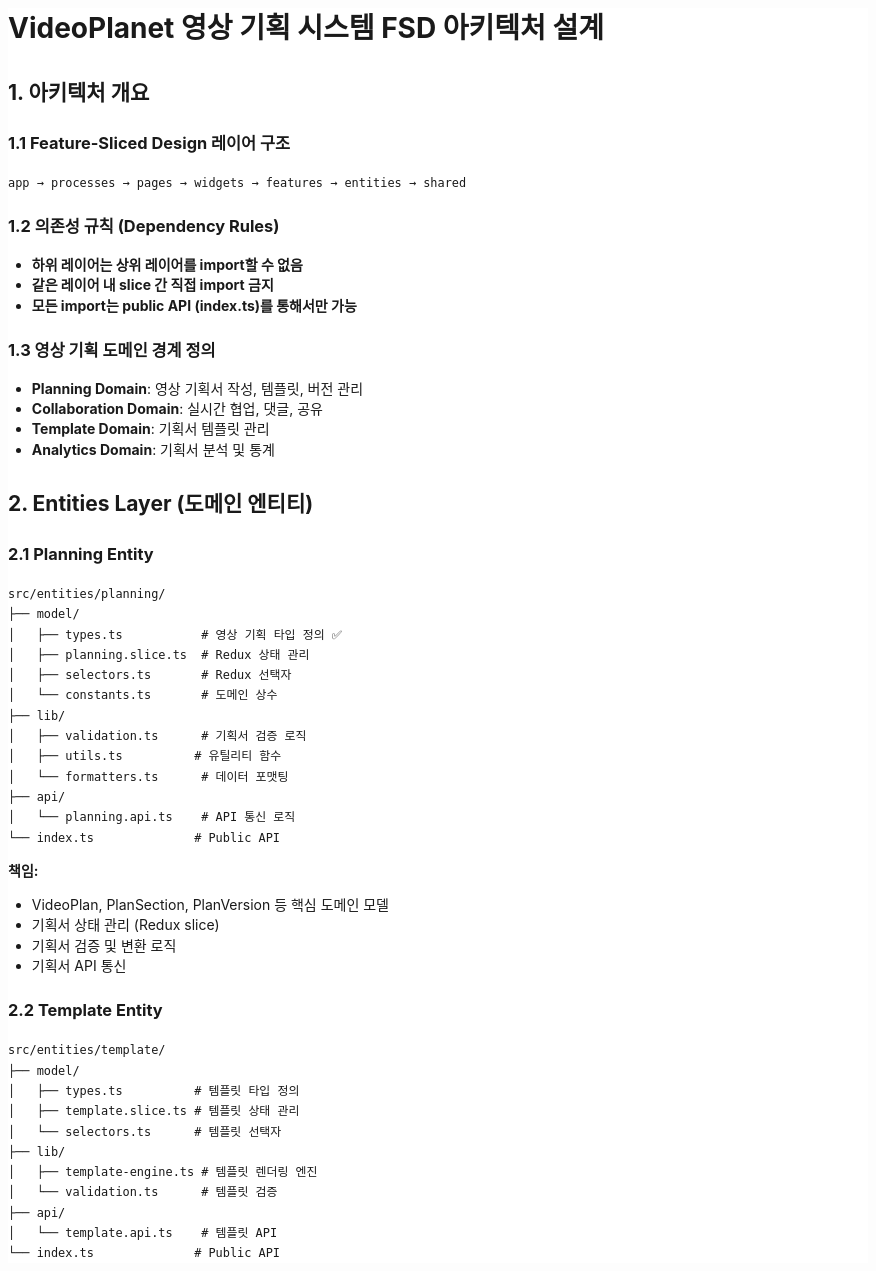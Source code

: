 # VideoPlanet 영상 기획 시스템 FSD 아키텍처 설계

## 1. 아키텍처 개요

### 1.1 Feature-Sliced Design 레이어 구조
```
app → processes → pages → widgets → features → entities → shared
```

### 1.2 의존성 규칙 (Dependency Rules)
- **하위 레이어는 상위 레이어를 import할 수 없음**
- **같은 레이어 내 slice 간 직접 import 금지**
- **모든 import는 public API (index.ts)를 통해서만 가능**

### 1.3 영상 기획 도메인 경계 정의
- **Planning Domain**: 영상 기획서 작성, 템플릿, 버전 관리
- **Collaboration Domain**: 실시간 협업, 댓글, 공유
- **Template Domain**: 기획서 템플릿 관리
- **Analytics Domain**: 기획서 분석 및 통계

## 2. Entities Layer (도메인 엔티티)

### 2.1 Planning Entity
```
src/entities/planning/
├── model/
│   ├── types.ts           # 영상 기획 타입 정의 ✅
│   ├── planning.slice.ts  # Redux 상태 관리
│   ├── selectors.ts       # Redux 선택자
│   └── constants.ts       # 도메인 상수
├── lib/
│   ├── validation.ts      # 기획서 검증 로직
│   ├── utils.ts          # 유틸리티 함수
│   └── formatters.ts      # 데이터 포맷팅
├── api/
│   └── planning.api.ts    # API 통신 로직
└── index.ts              # Public API
```

**책임:**
- VideoPlan, PlanSection, PlanVersion 등 핵심 도메인 모델
- 기획서 상태 관리 (Redux slice)
- 기획서 검증 및 변환 로직
- 기획서 API 통신

### 2.2 Template Entity
```
src/entities/template/
├── model/
│   ├── types.ts          # 템플릿 타입 정의
│   ├── template.slice.ts # 템플릿 상태 관리
│   └── selectors.ts      # 템플릿 선택자
├── lib/
│   ├── template-engine.ts # 템플릿 렌더링 엔진
│   └── validation.ts      # 템플릿 검증
├── api/
│   └── template.api.ts    # 템플릿 API
└── index.ts              # Public API
```
